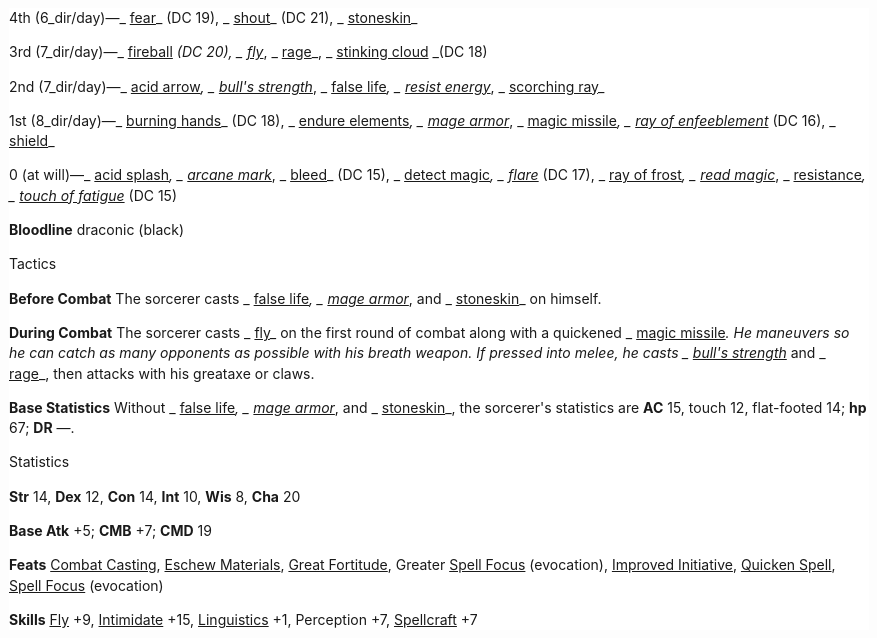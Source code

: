 4th (6_dir/day)—_ [fear](../../spells_dir/fear#_fear)_ (DC 19), _ [shout](../../spells_dir/shout#_shout)_ (DC 21), _ [stoneskin](../../spells_dir/stoneskin#_stoneskin)_

3rd (7_dir/day)—_ [fireball](../../spells_dir/fireball#_fireball) _(DC 20), _ [fly](../../spells_dir/fly)_, _ [rage](../../spells_dir/rage#_rage)_, _ [stinking cloud](../../spells_dir/stinkingCloud#_stinking-cloud) _(DC 18)

2nd (7_dir/day)—_ [acid arrow](../../spells_dir/acidArrow#_acid-arrow)_, _ [bull's strength](../../spells_dir/bullSStrength#_bull-s-strength)_, _ [false life](../../spells_dir/falseLife#_false-life)_, _ [resist energy](../../spells_dir/resistEnergy#_resist-energy)_, _ [scorching ray](../../spells_dir/scorchingRay#_scorching-ray)_

1st (8_dir/day)—_ [burning hands](../../spells_dir/burningHands#_burning-hands)_ (DC 18), _ [endure elements](../../spells_dir/endureElements#_endure-elements)_, _ [mage armor](../../spells_dir/mageArmor#_mage-armor)_, _ [magic missile](../../spells_dir/magicMissile#_magic-missile)_, _ [ray of enfeeblement](../../spells_dir/rayOfEnfeeblement#_ray-of-enfeeblement)_ (DC 16), _ [shield](../../spells_dir/shield#_shield)_

0 (at will)—_ [acid splash](../../spells_dir/acidSplash#_acid-splash)_, _ [arcane mark](../../spells_dir/arcaneMark#_arcane-mark)_, _ [bleed](../../spells_dir/bleed#_bleed)_ (DC 15), _ [detect magic](../../spells_dir/detectMagic#_detect-magic)_, _ [flare](../../spells_dir/flare#_flare)_ (DC 17), _ [ray of frost](../../spells_dir/rayOfFrost#_ray-of-frost)_, _ [read magic](../../spells_dir/readMagic#_read-magic)_, _ [resistance](../../spells_dir/resistance#_resistance)_, _ [touch of fatigue](../../spells_dir/touchOfFatigue#_touch-of-fatigue)_ (DC 15)

**Bloodline** draconic (black)

Tactics

**Before Combat** The sorcerer casts _ [false life](../../spells_dir/falseLife#_false-life)_, _ [mage armor](../../spells_dir/mageArmor#_mage-armor)_, and _ [stoneskin](../../spells_dir/stoneskin#_stoneskin)_ on himself.

**During Combat** The sorcerer casts _ [fly](../../spells_dir/fly)_ on the first round of combat along with a quickened _ [magic missile](../../spells_dir/magicMissile#_magic-missile)_. He maneuvers so he can catch as many opponents as possible with his breath weapon. If pressed into melee, he casts _ [bull's strength](../../spells_dir/bullSStrength#_bull-s-strength)_ and _ [rage](../../spells_dir/rage#_rage)_, then attacks with his greataxe or claws.

**Base Statistics** Without _ [false life](../../spells_dir/falseLife#_false-life)_, _ [mage armor](../../spells_dir/mageArmor#_mage-armor)_, and _ [stoneskin](../../spells_dir/stoneskin#_stoneskin)_, the sorcerer's statistics are **AC** 15, touch 12, flat-footed 14; **hp** 67; **DR** —.

Statistics

**Str** 14, **Dex** 12, **Con** 14, **Int** 10, **Wis** 8, **Cha** 20

**Base Atk** +5; **CMB** +7; **CMD** 19

**Feats** [Combat Casting](../../feats#_combat-casting), [Eschew Materials](../../feats#_eschew-materials), [Great Fortitude](../../feats#_great-fortitude), Greater [Spell Focus](../../feats#_spell-focus) (evocation), [Improved Initiative](../../feats#_improved-initiative), [Quicken Spell](../../feats#_quicken-spell), [Spell Focus](../../feats#_spell-focus) (evocation)

**Skills** [Fly](../../skills_dir/fly#_fly) +9, [Intimidate](../../skills_dir/intimidate#_intimidate) +15, [Linguistics](../../skills_dir/linguistics#_linguistics) +1, Perception +7, [Spellcraft](../../skills_dir/spellcraft#_spellcraft) +7
